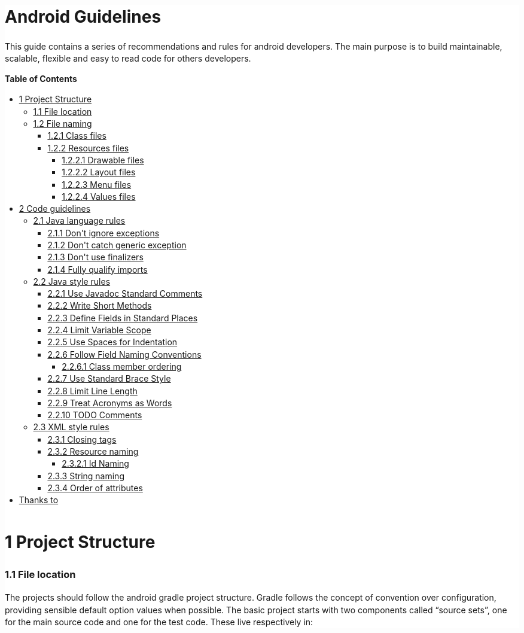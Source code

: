 # Android Guidelines

This guide contains a series of recommendations and rules for android developers. The main purpose is to build maintainable,  scalable, flexible and easy to read code for others developers.

**Table of Contents**

- [1 Project Structure](#1-project-structure)
    - [1.1 File location](#11-file-location)
    - [1.2 File naming](#12-file-naming)
        - [1.2.1 Class files](#121-class-files)
        - [1.2.2 Resources files](#122-resources-files)
            - [1.2.2.1 Drawable files](#1221-drawable-files)
            - [1.2.2.2 Layout files](#1222-layout-files)
            - [1.2.2.3 Menu files](#1223-menu-files)
            - [1.2.2.4 Values files](#1224-values-files)
- [2 Code guidelines](#2-code-guidelines)
    - [2.1 Java language rules](#21-java-language-rules)
        - [2.1.1 Don't ignore exceptions](#211-dont-ignore-exceptions)
        - [2.1.2 Don't catch generic exception](#212-dont-catch-generic-exception)
        - [2.1.3 Don't use finalizers](#213-dont-use-finalizers)
        - [2.1.4 Fully qualify imports](#214-fully-qualify-imports)
    - [2.2 Java style rules](#22-java-style-rules)
        - [2.2.1 Use Javadoc Standard Comments](#221-use-javadoc-standard-comments)
        - [2.2.2 Write Short Methods](#222-write-short-methods)
        - [2.2.3 Define Fields in Standard Places](#223-define-fields-in-standard-places)
        - [2.2.4 Limit Variable Scope](#224-limit-variable-scope)
        - [2.2.5 Use Spaces for Indentation](#225-use-spaces-for-indentation)
        - [2.2.6 Follow Field Naming Conventions](#226-follow-field-naming-conventions)
            - [2.2.6.1 Class member ordering](#2261-class-member-ordering)
        - [2.2.7 Use Standard Brace Style](#227-use-standard-brace-style)
        - [2.2.8 Limit Line Length](#228-limit-line-length)
        - [2.2.9 Treat Acronyms as Words](#229-treat-acronyms-as-words)
        - [2.2.10 TODO Comments](#2210-todo-comments)
    - [2.3 XML style rules](#23-xml-style-rules)
        - [2.3.1 Closing tags](#231-closing-tags)
        - [2.3.2 Resource naming](#232-resource-naming)
            - [2.3.2.1 Id Naming](#2321-id-naming)
        - [2.3.3 String naming](#233-string-naming)
        - [2.3.4 Order of attributes](#234-order-of-attributes)
- [Thanks to](#thanks-to)

# 1 Project Structure

### 1.1 File location

The projects should follow the android gradle project structure. Gradle follows the concept of convention over configuration, providing sensible default option values when possible. The basic project starts with two components called “source sets”, one for the main source code and one for the test code. These live respectively in:
